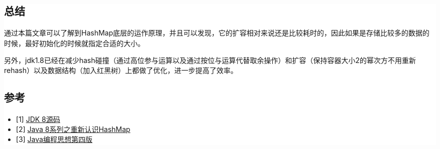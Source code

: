 ## 总结
通过本篇文章可以了解到HashMap底层的运作原理，并且可以发现，它的扩容相对来说还是比较耗时的，因此如果是存储比较多的数据的时候，最好初始化的时候就指定合适的大小。

另外，jdk1.8已经在减少hash碰撞（通过高位参与运算以及通过按位与运算代替取余操作）和扩容（保持容器大小2的幂次方不用重新rehash）以及数据结构（加入红黑树）上都做了优化，进一步提高了效率。


## 参考
- [1] [JDK 8源码](https://www.oracle.com/java/technologies/javase-jdk8-doc-downloads.html)
- [2] [Java 8系列之重新认识HashMap](https://tech.meituan.com/2016/06/24/java-hashmap.html)
- [3] [Java编程思想第四版](https://book.douban.com/subject/2130190/)